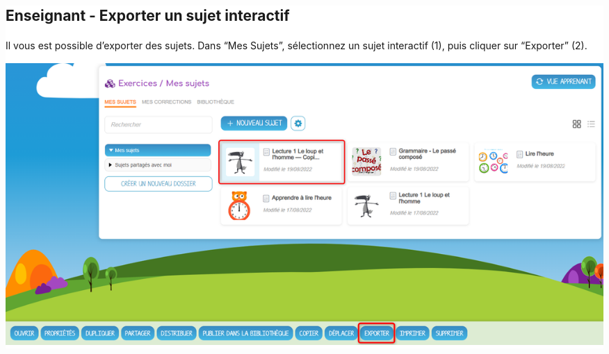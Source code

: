 ## Enseignant - Exporter un sujet interactif

Il vous est possible d’exporter des sujets. Dans “Mes Sujets”, sélectionnez un sujet interactif (1), puis cliquer sur “Exporter” (2).

![](<.gitbook/assets/exercizer_exporter_sujet_interactif_1.png>)
